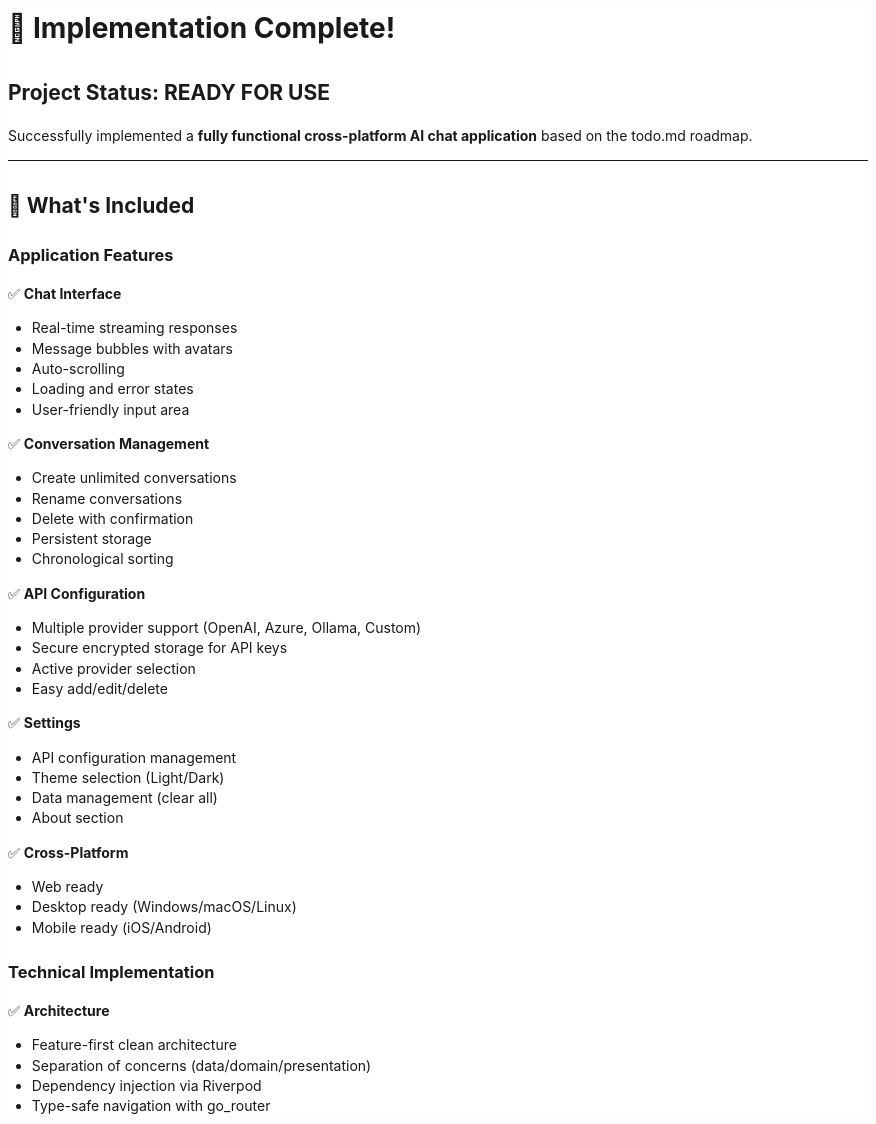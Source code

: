 # 🎉 Implementation Complete!

## Project Status: READY FOR USE

Successfully implemented a **fully functional cross-platform AI chat application** based on the todo.md roadmap.

---

## 🚀 What's Included

### Application Features

✅ **Chat Interface**
- Real-time streaming responses
- Message bubbles with avatars
- Auto-scrolling
- Loading and error states
- User-friendly input area

✅ **Conversation Management**
- Create unlimited conversations
- Rename conversations
- Delete with confirmation
- Persistent storage
- Chronological sorting

✅ **API Configuration**
- Multiple provider support (OpenAI, Azure, Ollama, Custom)
- Secure encrypted storage for API keys
- Active provider selection
- Easy add/edit/delete

✅ **Settings**
- API configuration management
- Theme selection (Light/Dark)
- Data management (clear all)
- About section

✅ **Cross-Platform**
- Web ready
- Desktop ready (Windows/macOS/Linux)
- Mobile ready (iOS/Android)

### Technical Implementation

✅ **Architecture**
- Feature-first clean architecture
- Separation of concerns (data/domain/presentation)
- Dependency injection via Riverpod
- Type-safe navigation with go_router
